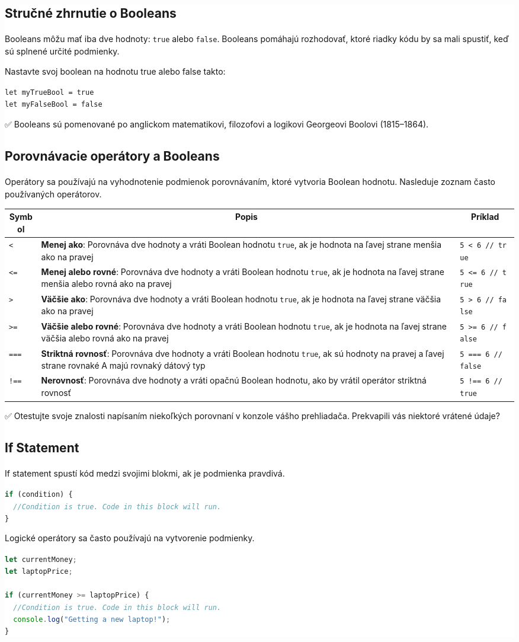## Stručné zhrnutie o Booleans

Booleans môžu mať iba dve hodnoty: `true` alebo `false`. Booleans pomáhajú rozhodovať, ktoré riadky kódu by sa mali spustiť, keď sú splnené určité podmienky.

Nastavte svoj boolean na hodnotu true alebo false takto:

`let myTrueBool = true`  
`let myFalseBool = false`

✅ Booleans sú pomenované po anglickom matematikovi, filozofovi a logikovi Georgeovi Boolovi (1815–1864).

## Porovnávacie operátory a Booleans

Operátory sa používajú na vyhodnotenie podmienok porovnávaním, ktoré vytvoria Boolean hodnotu. Nasleduje zoznam často používaných operátorov.

| Symbol | Popis                                                                                                                                                        | Príklad            |
| ------ | ------------------------------------------------------------------------------------------------------------------------------------------------------------ | ------------------ |
| `<`    | **Menej ako**: Porovnáva dve hodnoty a vráti Boolean hodnotu `true`, ak je hodnota na ľavej strane menšia ako na pravej                                       | `5 < 6 // true`    |
| `<=`   | **Menej alebo rovné**: Porovnáva dve hodnoty a vráti Boolean hodnotu `true`, ak je hodnota na ľavej strane menšia alebo rovná ako na pravej                  | `5 <= 6 // true`   |
| `>`    | **Väčšie ako**: Porovnáva dve hodnoty a vráti Boolean hodnotu `true`, ak je hodnota na ľavej strane väčšia ako na pravej                                      | `5 > 6 // false`   |
| `>=`   | **Väčšie alebo rovné**: Porovnáva dve hodnoty a vráti Boolean hodnotu `true`, ak je hodnota na ľavej strane väčšia alebo rovná ako na pravej                 | `5 >= 6 // false`  |
| `===`  | **Striktná rovnosť**: Porovnáva dve hodnoty a vráti Boolean hodnotu `true`, ak sú hodnoty na pravej a ľavej strane rovnaké A majú rovnaký dátový typ         | `5 === 6 // false` |
| `!==`  | **Nerovnosť**: Porovnáva dve hodnoty a vráti opačnú Boolean hodnotu, ako by vrátil operátor striktná rovnosť                                                 | `5 !== 6 // true`  |

✅ Otestujte svoje znalosti napísaním niekoľkých porovnaní v konzole vášho prehliadača. Prekvapili vás niektoré vrátené údaje?

## If Statement

If statement spustí kód medzi svojimi blokmi, ak je podmienka pravdivá.

```javascript
if (condition) {
  //Condition is true. Code in this block will run.
}
```

Logické operátory sa často používajú na vytvorenie podmienky.

```javascript
let currentMoney;
let laptopPrice;

if (currentMoney >= laptopPrice) {
  //Condition is true. Code in this block will run.
  console.log("Getting a new laptop!");
}
```

